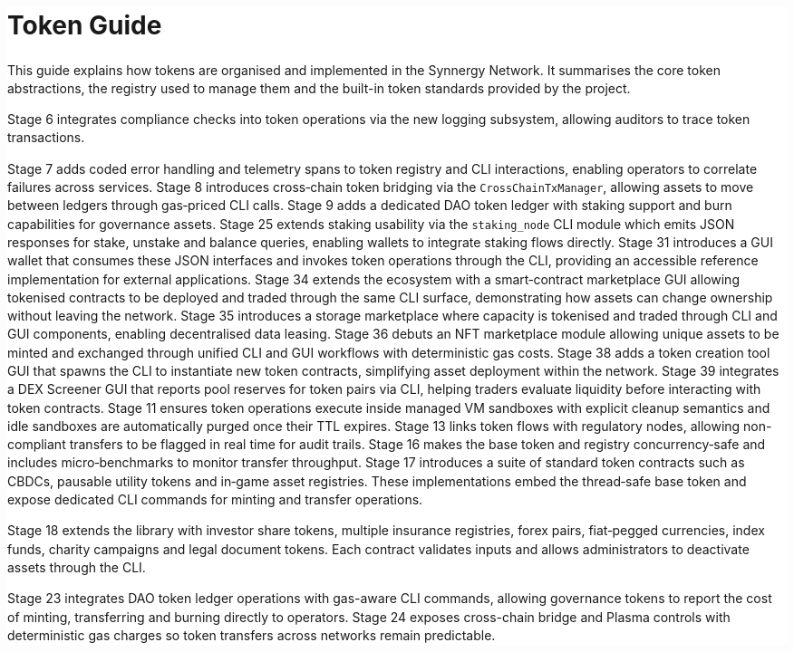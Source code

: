 # Token Guide

This guide explains how tokens are organised and implemented in the Synnergy Network.
It summarises the core token abstractions, the registry used to manage them and the
built-in token standards provided by the project.

Stage 6 integrates compliance checks into token operations via the new logging subsystem, allowing auditors to trace token transactions.

Stage 7 adds coded error handling and telemetry spans to token registry and CLI interactions, enabling operators to correlate failures across services.
Stage 8 introduces cross‑chain token bridging via the `CrossChainTxManager`, allowing assets to move between ledgers through gas‑priced CLI calls.
Stage 9 adds a dedicated DAO token ledger with staking support and burn capabilities for governance assets.
Stage 25 extends staking usability via the `staking_node` CLI module which
emits JSON responses for stake, unstake and balance queries, enabling wallets to
integrate staking flows directly.
Stage 31 introduces a GUI wallet that consumes these JSON interfaces and
invokes token operations through the CLI, providing an accessible reference
implementation for external applications.
Stage 34 extends the ecosystem with a smart‑contract marketplace GUI allowing
tokenised contracts to be deployed and traded through the same CLI surface,
demonstrating how assets can change ownership without leaving the network.
Stage 35 introduces a storage marketplace where capacity is tokenised and traded
through CLI and GUI components, enabling decentralised data leasing.
Stage 36 debuts an NFT marketplace module allowing unique assets to be minted
and exchanged through unified CLI and GUI workflows with deterministic gas
costs.
Stage 38 adds a token creation tool GUI that spawns the CLI to instantiate new token contracts, simplifying asset deployment within the network.
Stage 39 integrates a DEX Screener GUI that reports pool reserves for token pairs via CLI, helping traders evaluate liquidity before interacting with token contracts.
Stage 11 ensures token operations execute inside managed VM sandboxes with explicit cleanup semantics and idle sandboxes are automatically purged once their TTL expires.
Stage 13 links token flows with regulatory nodes, allowing non-compliant transfers to be flagged in real time for audit trails.
Stage 16 makes the base token and registry concurrency‑safe and includes micro‑benchmarks to monitor transfer throughput.
Stage 17 introduces a suite of standard token contracts such as CBDCs, pausable
utility tokens and in‑game asset registries. These implementations embed the
thread‑safe base token and expose dedicated CLI commands for minting and
transfer operations.

Stage 18 extends the library with investor share tokens, multiple insurance
registries, forex pairs, fiat‑pegged currencies, index funds, charity campaigns
and legal document tokens. Each contract validates inputs and allows
administrators to deactivate assets through the CLI.

Stage 23 integrates DAO token ledger operations with gas-aware CLI commands,
allowing governance tokens to report the cost of minting, transferring and
burning directly to operators.
Stage 24 exposes cross-chain bridge and Plasma controls with deterministic gas
charges so token transfers across networks remain predictable.
